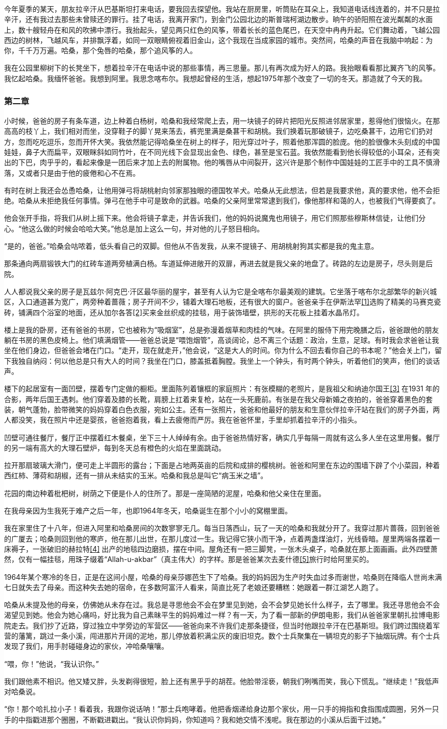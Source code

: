 今年夏季的某天，朋友拉辛汗从巴基斯坦打来电话，要我回去探望他。我站在厨房里，听筒贴在耳朵上，我知道电话线连着的，并不只是拉辛汗，还有我过去那些未曾赎还的罪行。挂了电话，我离开家门，到金门公园北边的斯普瑞柯湖边散步。晌午的骄阳照在波光粼粼的水面上，数十艘轻舟在和风的吹拂中漂行。我抬起头，望见两只红色的风筝，带着长长的蓝色尾巴，在天空中冉冉升起。它们舞动着，飞越公园西边的树林，飞越风车，并排飘浮着，如同一双眼睛俯视着旧金山，这个我现在当成家园的城市。突然间，哈桑的声音在我脑中响起：为你，千千万万遍。哈桑，那个兔唇的哈桑，那个追风筝的人。

我在公园里柳树下的长凳坐下，想着拉辛汗在电话中说的那些事情，再三思量。那儿有再次成为好人的路。我抬眼看看那比翼齐飞的风筝。我忆起哈桑。我缅怀爸爸。我想到阿里。我思念喀布尔。我想起曾经的生活，想起1975年那个改变了一切的冬天。那造就了今天的我。

### 第二章

小时候，爸爸的房子有条车道，边上种着白杨树，哈桑和我经常爬上去，用一块镜子的碎片把阳光反照进邻居家里，惹得他们很恼火。在那高高的枝丫上，我们相对而坐，没穿鞋子的脚丫晃来荡去，裤兜里满是桑葚干和胡桃。我们换着玩那破镜子，边吃桑葚干，边用它们扔对方，忽而吃吃逗乐，忽而开怀大笑。我依然能记得哈桑坐在树上的样子，阳光穿过叶子，照着他那浑圆的脸庞。他的脸很像木头刻成的中国娃娃，鼻子大而扁平，双眼眯斜如同竹叶，在不同光线下会显现出金色、绿色，甚至是宝石蓝。我依然能看到他长得较低的小耳朵，还有突出的下巴，肉乎乎的，看起来像是一团后来才加上去的附属物。他的嘴唇从中间裂开，这兴许是那个制作中国娃娃的工匠手中的工具不慎滑落，又或者只是由于他的疲倦和心不在焉。

有时在树上我还会怂恿哈桑，让他用弹弓将胡桃射向邻家那独眼的德国牧羊犬。哈桑从无此想法，但若是我要求他，真的要求他，他不会拒绝。哈桑从未拒绝我任何事情。弹弓在他手中可是致命的武器。哈桑的父亲阿里常常逮到我们，像他那样和蔼的人，也被我们气得要疯了。

他会张开手指，将我们从树上摇下来。他会将镜子拿走，并告诉我们，他的妈妈说魔鬼也用镜子，用它们照那些穆斯林信徒，让他们分心。“他这么做的时候会哈哈大笑。”他总是加上这么一句，并对他的儿子怒目相向。

“是的，爸爸。”哈桑会咕哝着，低头看自己的双脚。但他从不告发我，从来不提镜子、用胡桃射狗其实都是我的鬼主意。

那条通向两扇锻铁大门的红砖车道两旁植满白杨。车道延伸进敞开的双扉，再进去就是我父亲的地盘了。砖路的左边是房子，尽头则是后院。

人人都说我父亲的房子是瓦兹尔·阿克巴·汗区最华丽的屋宇，甚至有人认为它是全喀布尔最美观的建筑。它坐落于喀布尔北部繁华的新兴城区，入口通道甚为宽广，两旁种着蔷薇；房子开间不少，铺着大理石地板，还有很大的窗户。爸爸亲手在伊斯法罕[[1]](part0009.html#b-1)选购了精美的马赛克瓷砖，铺满四个浴室的地面，还从加尔各答[[2]](part0009.html#b-2)买来金丝织成的挂毯，用于装饰墙壁，拱形的天花板上挂着水晶吊灯。

楼上是我的卧房，还有爸爸的书房，它也被称为“吸烟室”，总是弥漫着烟草和肉桂的气味。在阿里的服侍下用完晚膳之后，爸爸跟他的朋友躺在书房的黑色皮椅上。他们填满烟管——爸爸总说是“喂饱烟管”，高谈阔论，总不离三个话题：政治，生意，足球。有时我会求爸爸让我坐在他们身边，但爸爸会堵在门口。“走开，现在就走开，”他会说，“这是大人的时间。你为什么不回去看你自己的书本呢？”他会关上门，留下我独自纳闷：何以他总是只有大人的时间？我坐在门口，膝盖抵着胸膛。我坐上一个钟头，有时两个钟头，听着他们的笑声，他们的谈话声。

楼下的起居室有一面凹壁，摆着专门定做的橱柜。里面陈列着镶框的家庭照片：有张模糊的老照片，是我祖父和纳迪尔国王[[3]](part0009.html#b-3) 在1931 年的合影，两年后国王遇刺。他们穿着及膝的长靴，肩膀上扛着来复枪，站在一头死鹿前。有张是在我父母新婚之夜拍的，爸爸穿着黑色的套装，朝气蓬勃，脸带微笑的妈妈穿着白色衣服，宛如公主。还有一张照片，爸爸和他最好的朋友和生意伙伴拉辛汗站在我们的房子外面，两人都没笑，我在照片中还是婴孩，爸爸抱着我，看上去疲倦而严厉。我在爸爸怀里，手里却抓着拉辛汗的小指头。

凹壁可通往餐厅，餐厅正中摆着红木餐桌，坐下三十人绰绰有余。由于爸爸热情好客，确实几乎每隔一周就有这么多人坐在这里用餐。餐厅的另一端有高大的大理石壁炉，每到冬天总有橙色的火焰在里面跳动。

拉开那扇玻璃大滑门，便可走上半圆形的露台；下面是占地两英亩的后院和成排的樱桃树。爸爸和阿里在东边的围墙下辟了个小菜园，种着西红柿、薄荷和胡椒，还有一排从未结实的玉米。哈桑和我总是叫它“病玉米之墙”。

花园的南边种着枇杷树，树荫之下便是仆人的住所了。那是一座简陋的泥屋，哈桑和他父亲住在里面。

在我母亲因为生我死于难产之后一年，也即1964年冬天，哈桑诞生在那个小小的窝棚里面。

我在家里住了十八年，但进入阿里和哈桑房间的次数寥寥无几。每当日落西山，玩了一天的哈桑和我就分开了。我穿过那片蔷薇，回到爸爸的广厦去；哈桑则回到他的寒庐，他在那儿出世，在那儿度过一生。我记得它狭小而干净，点着两盏煤油灯，光线昏暗。屋里两端各摆着一床褥子，一张破旧的赫拉特[[4]](part0009.html#b-4) 出产的地毯四边磨损，摆在中间。屋角还有一把三脚凳，一张木头桌子，哈桑就在那上面画画。此外四壁萧然，仅有一幅挂毯，用珠子缀着“Allah-u-akbar”（真主伟大）的字样。那是爸爸某次去麦什德[[5]](part0009.html#b-5)旅行时给阿里买的。

1964年某个寒冷的冬日，正是在这间小屋，哈桑的母亲莎娜芭生下了哈桑。我的妈妈因为生产时失血过多而谢世，哈桑则在降临人世尚未满七日就失去了母亲。而这种失去她的宿命，在多数阿富汗人看来，简直比死了老娘还要糟糕：她跟着一群江湖艺人跑了。

哈桑从未提及他的母亲，仿佛她从未存在过。我总是寻思他会不会在梦里见到她，会不会梦见她长什么样子，去了哪里。我还寻思他会不会渴望见到她。他会为她心痛吗，好比我为自己素昧平生的妈妈难过一样？有一天，为了看一部新的伊朗电影，我们从爸爸家里朝扎拉博电影院走去。我们抄了近路，穿过独立中学旁边的军营区——爸爸向来不许我们走那条捷径，但当时他跟拉辛汗在巴基斯坦。我们跨过围绕着军营的藩篱，跳过一条小溪，闯进那片开阔的泥地，那儿停放着积满尘灰的废旧坦克。数个士兵聚集在一辆坦克的影子下抽烟玩牌。有个士兵发现了我们，用手肘碰碰身边的家伙，冲哈桑嚷嚷。

“喂，你！”他说，“我认识你。”

我们跟他素不相识。他又矮又胖，头发剃得很短，脸上还有黑乎乎的胡茬。他脸带淫亵，朝我们咧嘴而笑，我心下慌乱。“继续走！”我低声对哈桑说。

“你！那个哈扎拉小子！看着我，我跟你说话呐！”那士兵咆哮着。他把香烟递给身边那个家伙，用一只手的拇指和食指围成圆圈，另外一只手的中指戳进那个圈圈，不断戳进戳出。“我认识你妈妈，你知道吗？我和她交情不浅呢。我在那边的小溪从后面干过她。”
